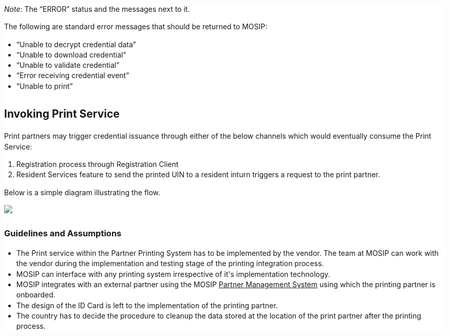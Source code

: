 _Note_: The “ERROR” status and the messages next to it.

The following are standard error messages that should be returned to MOSIP:

* “Unable to decrypt credential data”
* “Unable to download credential”
* “Unable to validate credential”
* “Error receiving credential event”
* “Unable to print”

## Invoking Print Service

Print partners may trigger credential issuance through either of the below channels which would eventually consume the Print Service:

1. Registration process through Registration Client
2. Resident Services feature to send the printed UIN to a resident inturn triggers a request to the print partner.

Below is a simple diagram illustrating the flow.

![](../../../.gitbook/assets/print-service-integration.png)

### Guidelines and Assumptions

* The Print service within the Partner Printing System has to be implemented by the vendor. The team at MOSIP can work with the vendor during the implementation and testing stage of the printing integration process.
* MOSIP can interface with any printing system irrespective of it's implementation technology.
* MOSIP integrates with an external partner using the MOSIP [Partner Management System](https://docs.mosip.io/1.2.0/modules/partner-management-services) using which the printing partner is onboarded.
* The design of the ID Card is left to the implementation of the printing partner.
* The country has to decide the procedure to cleanup the data stored at the location of the print partner after the printing process.
